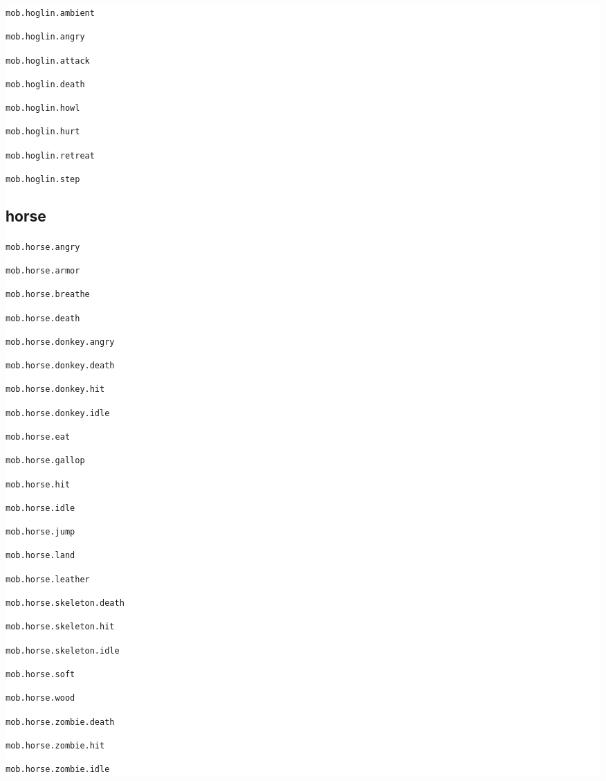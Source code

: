 `mob.hoglin.ambient`

`mob.hoglin.angry`

`mob.hoglin.attack`

`mob.hoglin.death`

`mob.hoglin.howl`

`mob.hoglin.hurt`

`mob.hoglin.retreat`

`mob.hoglin.step`

## horse

`mob.horse.angry`

`mob.horse.armor`

`mob.horse.breathe`

`mob.horse.death`

`mob.horse.donkey.angry`

`mob.horse.donkey.death`

`mob.horse.donkey.hit`

`mob.horse.donkey.idle`

`mob.horse.eat`

`mob.horse.gallop`

`mob.horse.hit`

`mob.horse.idle`

`mob.horse.jump`

`mob.horse.land`

`mob.horse.leather`

`mob.horse.skeleton.death`

`mob.horse.skeleton.hit`

`mob.horse.skeleton.idle`

`mob.horse.soft`

`mob.horse.wood`

`mob.horse.zombie.death`

`mob.horse.zombie.hit`

`mob.horse.zombie.idle`
